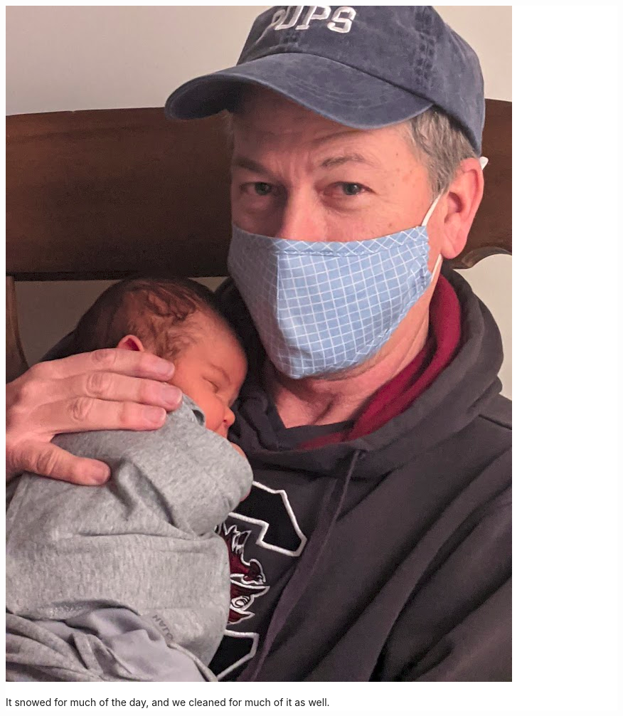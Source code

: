 ![Adora with Pops #2](/assets/img/adora/2021-02-06-00-31-16.png)

It snowed for much of the day, and we cleaned for much of it as well.
